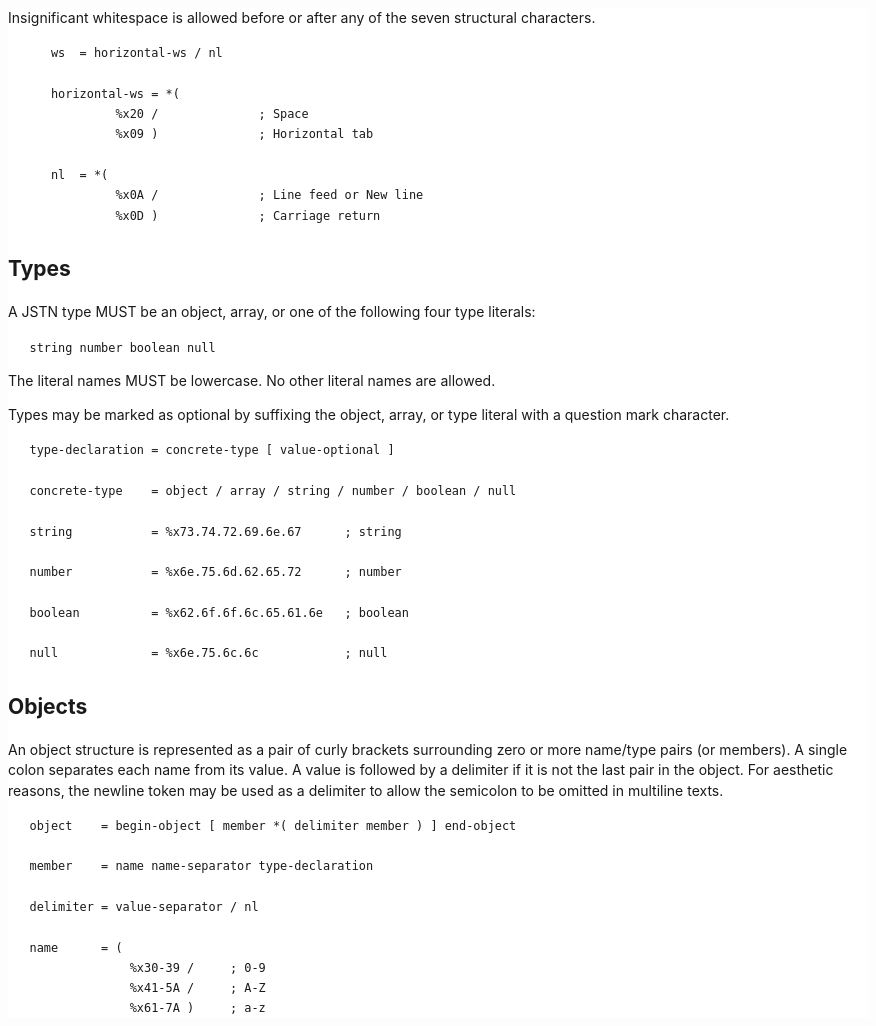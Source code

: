 Insignificant whitespace is allowed before or after any of the seven
structural characters.

```
      ws  = horizontal-ws / nl

      horizontal-ws = *(
               %x20 /              ; Space
               %x09 )              ; Horizontal tab

      nl  = *(
               %x0A /              ; Line feed or New line
               %x0D )              ; Carriage return
```

## Types

A JSTN type MUST be an object, array, or one of the following four type
literals:

```
   string number boolean null
```

The literal names MUST be lowercase. No other literal names are allowed.

Types may be marked as optional by suffixing the object, array, or type
literal with a question mark character.

```
   type-declaration = concrete-type [ value-optional ]

   concrete-type    = object / array / string / number / boolean / null

   string           = %x73.74.72.69.6e.67      ; string

   number           = %x6e.75.6d.62.65.72      ; number

   boolean          = %x62.6f.6f.6c.65.61.6e   ; boolean

   null             = %x6e.75.6c.6c            ; null
```

## Objects

An object structure is represented as a pair of curly brackets surrounding zero
or more name/type pairs (or members). A single colon separates each name from its
value. A value is followed by a delimiter if it is not the last pair in the
object. For aesthetic reasons, the newline token may be used as a delimiter to
allow the semicolon to be omitted in multiline texts.

```
   object    = begin-object [ member *( delimiter member ) ] end-object

   member    = name name-separator type-declaration

   delimiter = value-separator / nl

   name      = (
   	             %x30-39 /     ; 0-9
   	             %x41-5A /     ; A-Z
   	             %x61-7A )     ; a-z

```
